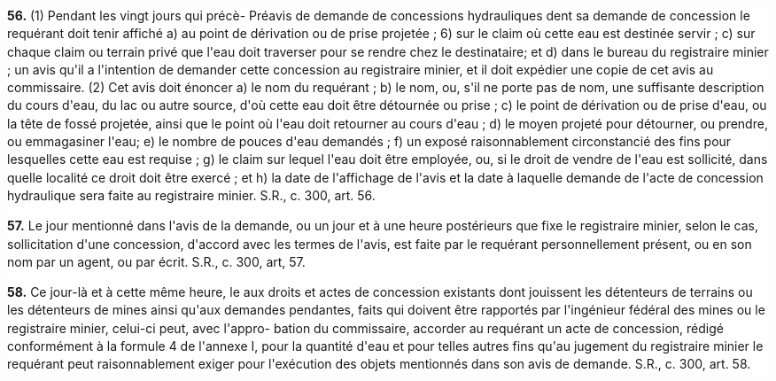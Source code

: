 **56.** (1) Pendant les vingt jours qui précè- Préavis de
demande de
concessions
hydrauliques
dent sa demande de concession
le requérant doit tenir affiché
a) au point de dérivation ou de prise
projetée ;
6) sur le claim où cette eau est destinée
servir ;
c) sur chaque claim ou terrain privé que
l'eau doit traverser pour se rendre chez le
destinataire; et
d) dans le bureau du registraire minier ;
un avis qu'il a l'intention de demander cette
concession au registraire minier, et il doit
expédier une copie de cet avis au commissaire.
(2) Cet avis doit énoncer
a) le nom du requérant ;
b) le nom, ou, s'il ne porte pas de nom, une
suffisante description du cours d'eau, du
lac ou autre source, d'où cette eau doit être
détournée ou prise ;
c) le point de dérivation ou de prise d'eau,
ou la tête de fossé projetée, ainsi que le
point où l'eau doit retourner au cours d'eau ;
d) le moyen projeté pour détourner, ou
prendre, ou emmagasiner l'eau;
e) le nombre de pouces d'eau demandés ;
f) un exposé raisonnablement circonstancié
des fins pour lesquelles cette eau est requise ;
g) le claim sur lequel l'eau doit être
employée, ou, si le droit de vendre de l'eau
est sollicité, dans quelle localité ce droit
doit être exercé ; et
h) la date de l'affichage de l'avis et la date
à laquelle demande de l'acte de concession
hydraulique sera faite au registraire minier.
S.R., c. 300, art. 56.

**57.** Le jour mentionné dans l'avis de la
demande, ou un jour et à une heure postérieurs
que fixe le registraire minier, selon le cas,
sollicitation d'une concession, d'accord avec
les termes de l'avis, est faite par le requérant
personnellement présent, ou en son nom par
un agent, ou par écrit. S.R., c. 300, art, 57.

**58.** Ce jour-là et à cette même heure, le
aux droits et actes de concession existants
dont jouissent les détenteurs de terrains ou
les détenteurs de mines ainsi qu'aux demandes
pendantes, faits qui doivent être rapportés
par l'ingénieur fédéral des mines ou le
registraire minier, celui-ci peut, avec l'appro-
bation du commissaire, accorder au requérant
un acte de concession, rédigé conformément à
la formule 4 de l'annexe I, pour la quantité
d'eau et pour telles autres fins qu'au jugement
du registraire minier le requérant peut
raisonnablement exiger pour l'exécution des
objets mentionnés dans son avis de demande.
S.R., c. 300, art. 58.
